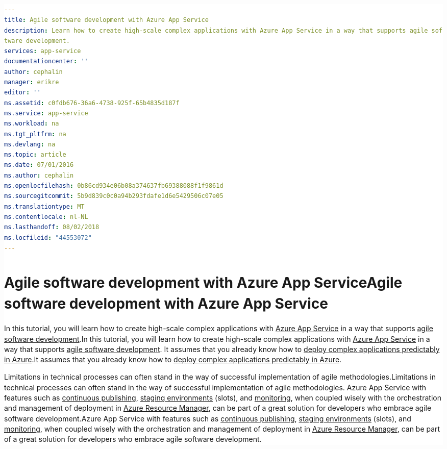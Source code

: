 ```yaml
---
title: Agile software development with Azure App Service
description: Learn how to create high-scale complex applications with Azure App Service in a way that supports agile software development.
services: app-service
documentationcenter: ''
author: cephalin
manager: erikre
editor: ''
ms.assetid: c0fdb676-36a6-4738-925f-65b4835d187f
ms.service: app-service
ms.workload: na
ms.tgt_pltfrm: na
ms.devlang: na
ms.topic: article
ms.date: 07/01/2016
ms.author: cephalin
ms.openlocfilehash: 0b86cd934e06b08a374637fb69388088f1f9861d
ms.sourcegitcommit: 5b9d839c0c0a94b293fdafe1d6e5429506c07e05
ms.translationtype: MT
ms.contentlocale: nl-NL
ms.lasthandoff: 08/02/2018
ms.locfileid: "44553072"
---
```

# <a name="agile-software-development-with-azure-app-service"></a><span data-ttu-id="46319-103">Agile software development with Azure App Service</span><span class="sxs-lookup"><span data-stu-id="46319-103">Agile software development with Azure App Service</span></span>
<span data-ttu-id="46319-104">In this tutorial, you will learn how to create high-scale complex applications with [Azure App Service](/azure/app-service/) in a way that supports [agile software development](https://en.wikipedia.org/wiki/Agile_software_development).</span><span class="sxs-lookup"><span data-stu-id="46319-104">In this tutorial, you will learn how to create high-scale complex applications with [Azure App Service](/azure/app-service/) in a way that supports [agile software development](https://en.wikipedia.org/wiki/Agile_software_development).</span></span> <span data-ttu-id="46319-105">It assumes that you already know how to [deploy complex applications predictably in Azure](app-service-deploy-complex-application-predictably.md).</span><span class="sxs-lookup"><span data-stu-id="46319-105">It assumes that you already know how to [deploy complex applications predictably in Azure](app-service-deploy-complex-application-predictably.md).</span></span>

<span data-ttu-id="46319-106">Limitations in technical processes can often stand in the way of successful implementation of agile methodologies.</span><span class="sxs-lookup"><span data-stu-id="46319-106">Limitations in technical processes can often stand in the way of successful implementation of agile methodologies.</span></span> <span data-ttu-id="46319-107">Azure App Service with features such as [continuous publishing](app-service-continuous-deployment.md), [staging environments](web-sites-staged-publishing.md) (slots), and [monitoring](web-sites-monitor.md), when coupled wisely with the orchestration and management of deployment in [Azure Resource Manager](../azure-resource-manager/resource-group-overview.md), can be part of a great solution for developers who embrace agile software development.</span><span class="sxs-lookup"><span data-stu-id="46319-107">Azure App Service with features such as [continuous publishing](app-service-continuous-deployment.md), [staging environments](web-sites-staged-publishing.md) (slots), and [monitoring](web-sites-monitor.md), when coupled wisely with the orchestration and management of deployment in [Azure Resource Manager](../azure-resource-manager/resource-group-overview.md), can be part of a great solution for developers who embrace agile software development.</span></span>
